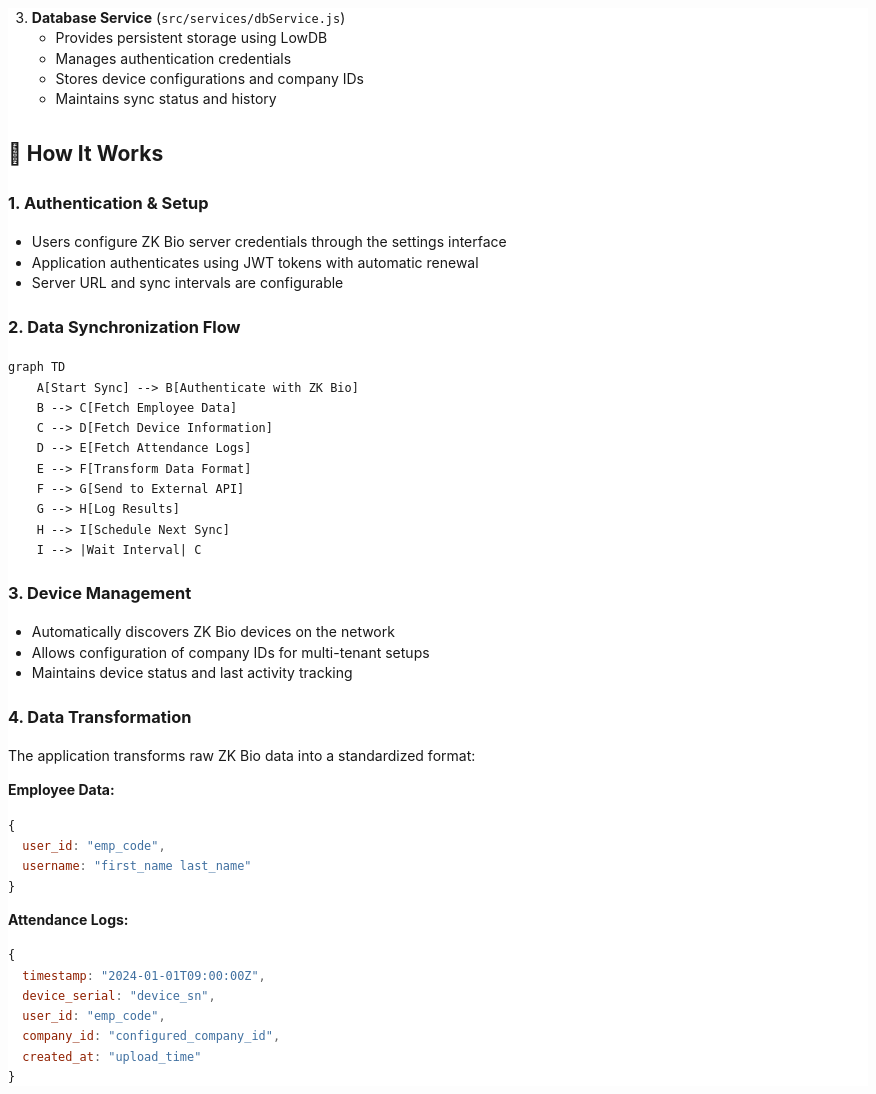 3. **Database Service** (`src/services/dbService.js`)
   - Provides persistent storage using LowDB
   - Manages authentication credentials
   - Stores device configurations and company IDs
   - Maintains sync status and history

## 🚀 How It Works

### 1. Authentication & Setup
- Users configure ZK Bio server credentials through the settings interface
- Application authenticates using JWT tokens with automatic renewal
- Server URL and sync intervals are configurable

### 2. Data Synchronization Flow

```mermaid
graph TD
    A[Start Sync] --> B[Authenticate with ZK Bio]
    B --> C[Fetch Employee Data]
    C --> D[Fetch Device Information]
    D --> E[Fetch Attendance Logs]
    E --> F[Transform Data Format]
    F --> G[Send to External API]
    G --> H[Log Results]
    H --> I[Schedule Next Sync]
    I --> |Wait Interval| C
```

### 3. Device Management
- Automatically discovers ZK Bio devices on the network
- Allows configuration of company IDs for multi-tenant setups
- Maintains device status and last activity tracking

### 4. Data Transformation
The application transforms raw ZK Bio data into a standardized format:

**Employee Data:**
```javascript
{
  user_id: "emp_code",
  username: "first_name last_name"
}
```

**Attendance Logs:**
```javascript
{
  timestamp: "2024-01-01T09:00:00Z",
  device_serial: "device_sn",
  user_id: "emp_code",
  company_id: "configured_company_id",
  created_at: "upload_time"
}
```
